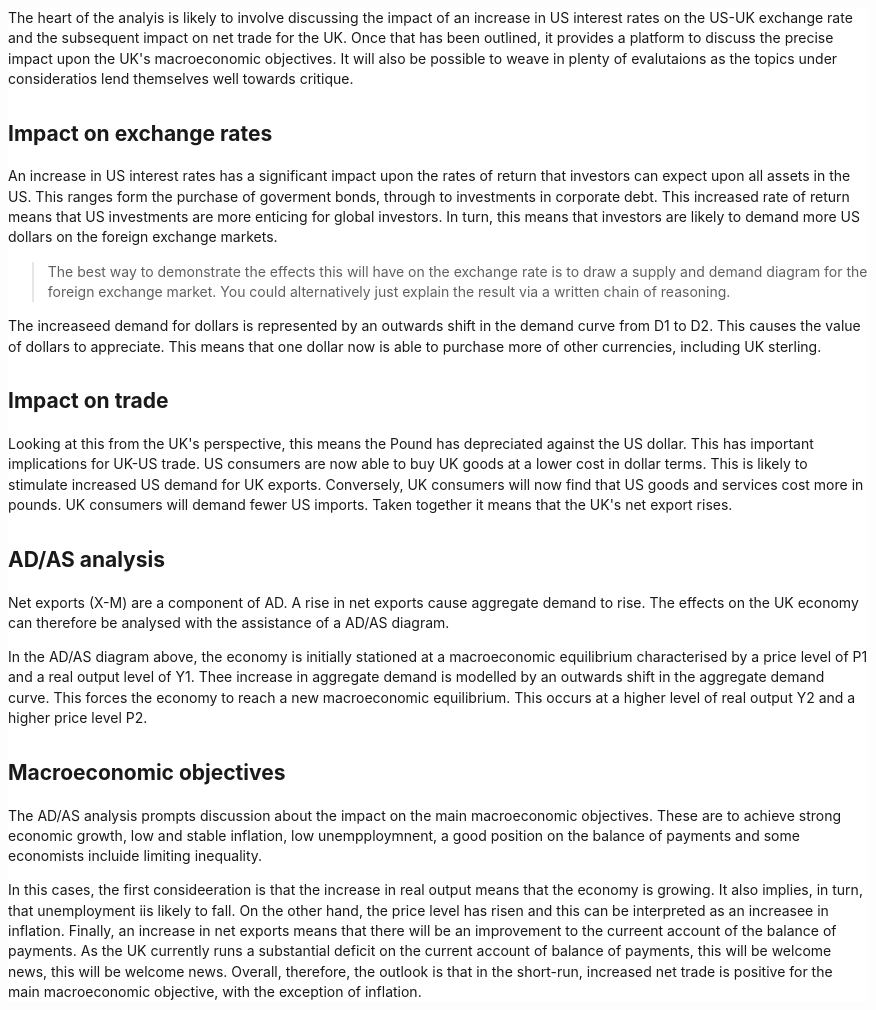 The heart of the analyis is likely to involve discussing the impact of an increase in US interest rates on the US-UK exchange rate and the subsequent impact on net trade for the UK. Once that has been outlined, it provides a platform to discuss the precise impact upon the UK's macroeconomic objectives. It will also be possible to weave in plenty of evalutaions as the topics under consideratios lend themselves well towards critique.

## Impact on exchange rates

An increase in US interest rates has a significant impact upon the rates of return that investors can expect upon all assets in the US. This ranges form the purchase of goverment bonds, through to investments in corporate debt. This increased rate of return means that US investments are more enticing for global investors. In turn, this means that investors are likely to demand more US dollars on the foreign exchange markets.

> The best way to demonstrate the effects this will have on the exchange rate is to draw a supply and demand diagram for the foreign exchange market. You could alternatively just explain the result via a written chain of reasoning.

The increaseed demand for dollars is represented by an outwards shift in the demand curve from D1 to D2. This causes the value of dollars to appreciate. This means that one dollar now is able to purchase more of other currencies, including UK sterling.

## Impact on trade

Looking at this from the UK's perspective, this means the Pound has depreciated against the US dollar. This has important implications for UK-US trade. US consumers are now able to buy UK goods at a lower cost in dollar terms. This is likely to stimulate increased US demand for UK exports. Conversely, UK consumers will now find that US goods and services cost more in pounds. UK consumers will demand fewer US imports. Taken together it means that the UK's net export rises.

## AD/AS analysis

Net exports (X-M) are a component of AD. A rise in net exports cause aggregate demand to rise. The effects on the UK economy can therefore be analysed with the assistance of a AD/AS diagram.

In the AD/AS diagram above, the economy is initially stationed at a macroeconomic equilibrium characterised by a price level of P1 and a real output level of Y1. Thee increase in aggregate demand  is modelled by an outwards shift in the aggregate demand curve. This forces the economy to reach a new macroeconomic equilibrium. This occurs at a higher level of real output Y2 and a higher price level P2.

## Macroeconomic objectives

The AD/AS analysis prompts discussion about the impact on the main macroeconomic objectives. These are to achieve strong economic growth, low and stable inflation, low unempploymnent, a good position on the balance of payments and some economists incluide limiting inequality.

In this cases, the first consideeration is that the increase in real output means that the economy is growing. It also implies, in turn, that unemployment iis likely to fall. On the other hand, the price level has risen and this can be interpreted as an increasee in inflation. Finally, an increase in net exports means that there will be an improvement to the curreent account of the balance of payments. As the UK currently runs a substantial deficit on the current account of balance of payments, this will be welcome news, this will be welcome news. Overall, therefore, the outlook is that in the short-run, increased net trade is positive for the main macroeconomic objective, with the exception of inflation.
